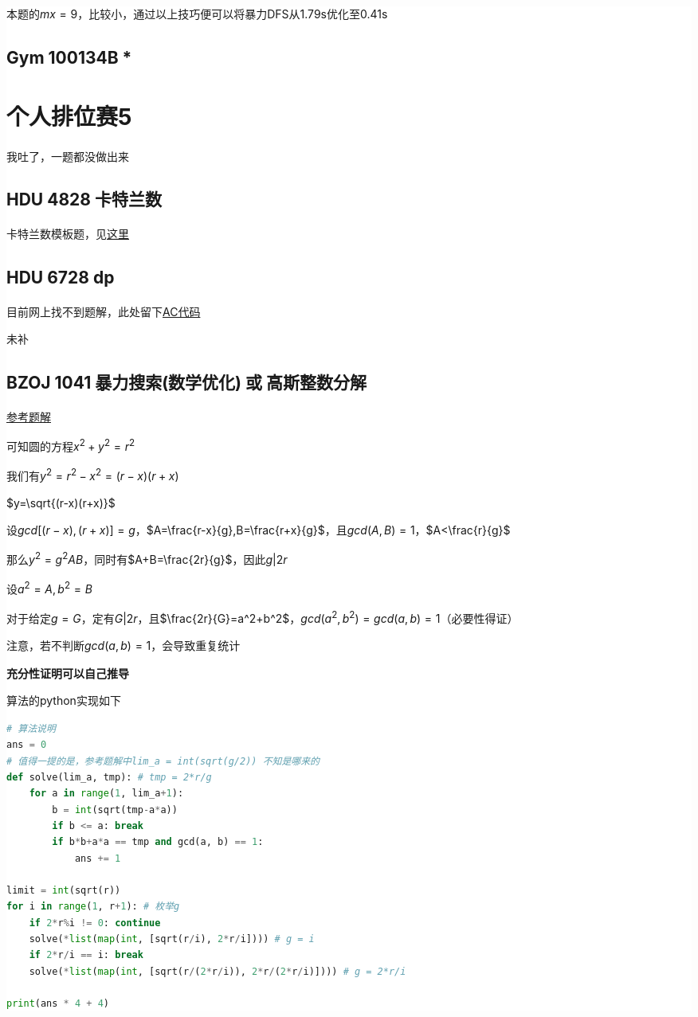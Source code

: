 本题的$mx=9$，比较小，通过以上技巧便可以将暴力DFS从1.79s优化至0.41s



## Gym 100134B *



# 个人排位赛5

我吐了，一题都没做出来



## HDU 4828 卡特兰数

卡特兰数模板题，见[这里](/post/OI-Wiki/数论/卡特兰数.html)



## HDU 6728 dp

目前网上找不到题解，此处留下[AC代码](https://gist.github.com/Chgtaxihe/06508eb2744e5223272346496001782d)

未补



## BZOJ 1041 暴力搜索(数学优化) 或 高斯整数分解

[参考题解](http://hzwer.com/1457.html)

可知圆的方程$x^2+y^2=r^2$

我们有$y^2=r^2-x^2=(r-x)(r+x)$

$y=\sqrt{(r-x)(r+x)}$

设$gcd[(r-x),(r+x)]=g$，$A=\frac{r-x}{g},B=\frac{r+x}{g}$，且$gcd(A, B)=1$，$A<\frac{r}{g}$

那么$y^2=g^2AB$，同时有$A+B=\frac{2r}{g}$，因此$g|2r$

设$a^2=A, b^2=B$

对于给定$g=G$，定有$G|2r$，且$\frac{2r}{G}=a^2+b^2$，$gcd(a^2,b^2)=gcd(a,b)=1$（必要性得证）

注意，若不判断$gcd(a, b)=1$，会导致重复统计

**充分性证明可以自己推导**

算法的python实现如下

```python
# 算法说明
ans = 0
# 值得一提的是，参考题解中lim_a = int(sqrt(g/2)) 不知是哪来的
def solve(lim_a, tmp): # tmp = 2*r/g 
    for a in range(1, lim_a+1):
        b = int(sqrt(tmp-a*a))
        if b <= a: break
        if b*b+a*a == tmp and gcd(a, b) == 1:
            ans += 1

limit = int(sqrt(r))
for i in range(1, r+1): # 枚举g
    if 2*r%i != 0: continue
    solve(*list(map(int, [sqrt(r/i), 2*r/i]))) # g = i
    if 2*r/i == i: break
    solve(*list(map(int, [sqrt(r/(2*r/i)), 2*r/(2*r/i)]))) # g = 2*r/i
    
print(ans * 4 + 4)
```